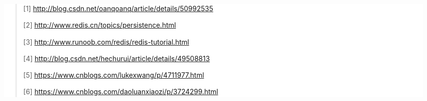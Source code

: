 > [1] <http://blog.csdn.net/oanqoanq/article/details/50992535>
>
> [2] <http://www.redis.cn/topics/persistence.html>
>
> [3] <http://www.runoob.com/redis/redis-tutorial.html>
>
> [4] <http://blog.csdn.net/hechurui/article/details/49508813>
>
> [5] <https://www.cnblogs.com/lukexwang/p/4711977.html>
>
> [6] <https://www.cnblogs.com/daoluanxiaozi/p/3724299.html>